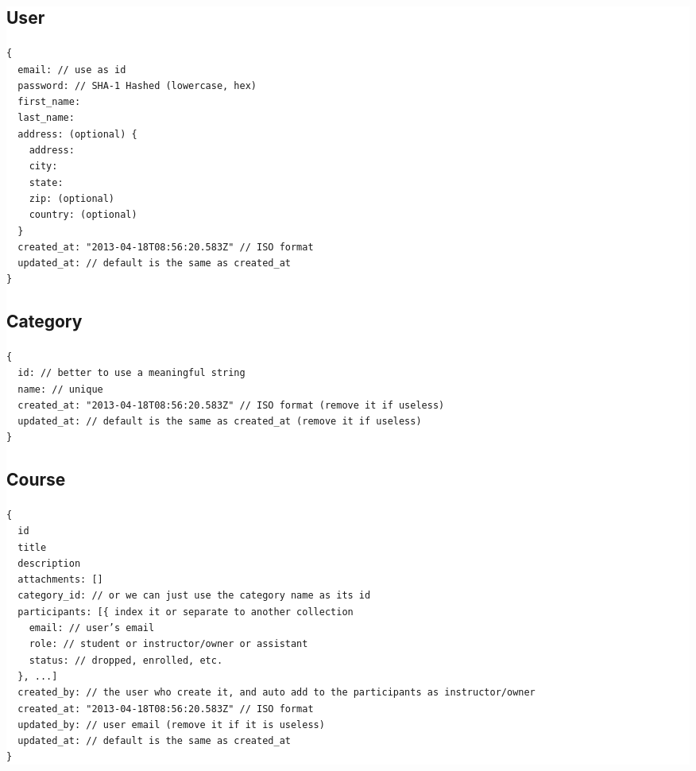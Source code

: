 ## User

```
{
  email: // use as id
  password: // SHA-1 Hashed (lowercase, hex)
  first_name:
  last_name:
  address: (optional) {
    address:
    city:
    state:
    zip: (optional)
    country: (optional)
  }
  created_at: "2013-04-18T08:56:20.583Z" // ISO format
  updated_at: // default is the same as created_at
}
```

## Category

```
{
  id: // better to use a meaningful string
  name: // unique
  created_at: "2013-04-18T08:56:20.583Z" // ISO format (remove it if useless)
  updated_at: // default is the same as created_at (remove it if useless)
}
```

## Course

```
{
  id
  title
  description
  attachments: []
  category_id: // or we can just use the category name as its id
  participants: [{ index it or separate to another collection
    email: // user’s email
    role: // student or instructor/owner or assistant  
    status: // dropped, enrolled, etc.      
  }, ...]
  created_by: // the user who create it, and auto add to the participants as instructor/owner
  created_at: "2013-04-18T08:56:20.583Z" // ISO format
  updated_by: // user email (remove it if it is useless)
  updated_at: // default is the same as created_at
}
```
